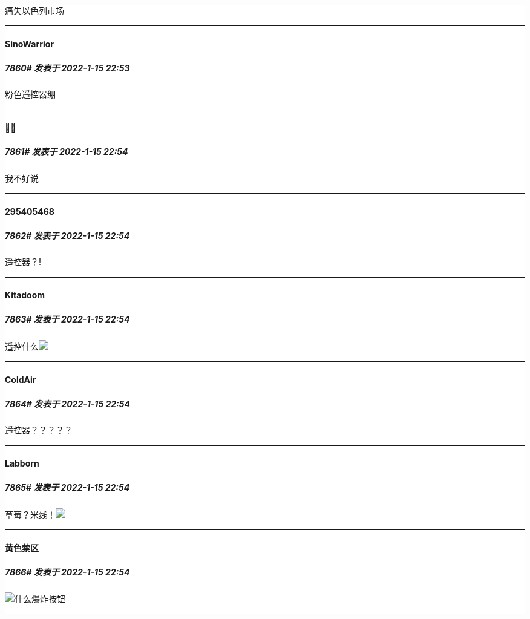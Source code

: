 痛失以色列市场

*****

####  SinoWarrior  
##### 7860#       发表于 2022-1-15 22:53

粉色遥控器绷



*****

####  🐳❕  
##### 7861#       发表于 2022-1-15 22:54

我不好说

*****

####  295405468  
##### 7862#       发表于 2022-1-15 22:54

遥控器？!

*****

####  Kitadoom  
##### 7863#       发表于 2022-1-15 22:54

遥控什么<img src="https://static.saraba1st.com/image/smiley/face2017/112.png" referrerpolicy="no-referrer">

*****

####  ColdAir  
##### 7864#       发表于 2022-1-15 22:54

遥控器？？？？？

*****

####  Labborn  
##### 7865#       发表于 2022-1-15 22:54

草莓？米线！<img src="https://static.saraba1st.com/image/smiley/face2017/065.png" referrerpolicy="no-referrer">

*****

####  黄色禁区  
##### 7866#       发表于 2022-1-15 22:54

<img src="https://static.saraba1st.com/image/smiley/face2017/067.png" referrerpolicy="no-referrer">什么爆炸按钮

*****
